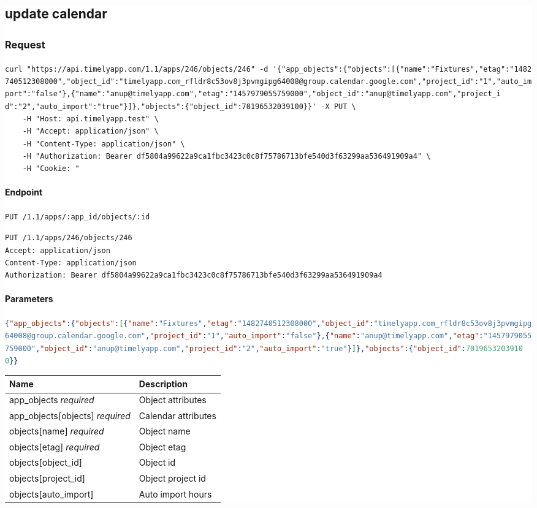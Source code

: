 
## update calendar


### Request

```shell
curl "https://api.timelyapp.com/1.1/apps/246/objects/246" -d '{"app_objects":{"objects":[{"name":"Fixtures","etag":"1482740512308000","object_id":"timelyapp.com_rfldr8c53ov8j3pvmgipg64008@group.calendar.google.com","project_id":"1","auto_import":"false"},{"name":"anup@timelyapp.com","etag":"1457979055759000","object_id":"anup@timelyapp.com","project_id":"2","auto_import":"true"}]},"objects":{"object_id":70196532039100}}' -X PUT \
	-H "Host: api.timelyapp.test" \
	-H "Accept: application/json" \
	-H "Content-Type: application/json" \
	-H "Authorization: Bearer df5804a99622a9ca1fbc3423c0c8f75786713bfe540d3f63299aa536491909a4" \
	-H "Cookie: "
```

#### Endpoint

`PUT /1.1/apps/:app_id/objects/:id`

```plaintext
PUT /1.1/apps/246/objects/246
Accept: application/json
Content-Type: application/json
Authorization: Bearer df5804a99622a9ca1fbc3423c0c8f75786713bfe540d3f63299aa536491909a4
```

#### Parameters


```json
{"app_objects":{"objects":[{"name":"Fixtures","etag":"1482740512308000","object_id":"timelyapp.com_rfldr8c53ov8j3pvmgipg64008@group.calendar.google.com","project_id":"1","auto_import":"false"},{"name":"anup@timelyapp.com","etag":"1457979055759000","object_id":"anup@timelyapp.com","project_id":"2","auto_import":"true"}]},"objects":{"object_id":70196532039100}}
```

| Name | Description |
|:-----|:------------|
| app_objects *required* | Object attributes |
| app_objects[objects] *required* | Calendar attributes |
| objects[name] *required* | Object name |
| objects[etag] *required* | Object etag |
| objects[object_id]  | Object id |
| objects[project_id]  | Object project id |
| objects[auto_import]  | Auto import hours |

